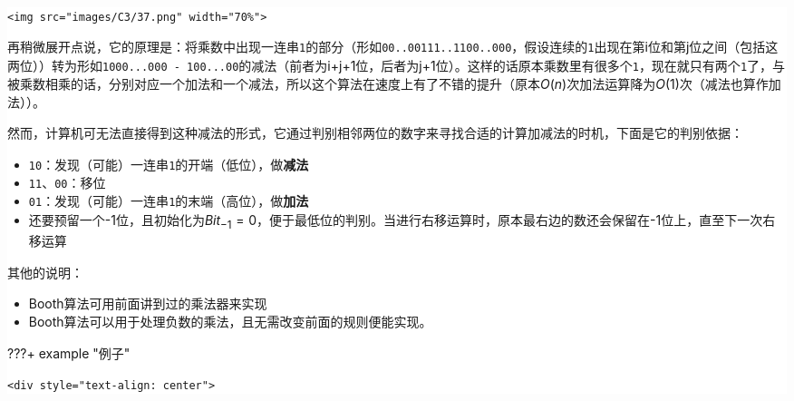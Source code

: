     <img src="images/C3/37.png" width="70%">
</div>

再稍微展开点说，它的原理是：将乘数中出现一连串`1`的部分（形如`00..00111..1100..000`，假设连续的`1`出现在第i位和第j位之间（包括这两位））转为形如`1000...000 - 100...00`的减法（前者为i+j+1位，后者为j+1位）。这样的话原本乘数里有很多个`1`，现在就只有两个`1`了，与被乘数相乘的话，分别对应一个加法和一个减法，所以这个算法在速度上有了不错的提升（原本$O(n)$次加法运算降为$O(1)$次（减法也算作加法））。

然而，计算机可无法直接得到这种减法的形式，它通过判别相邻两位的数字来寻找合适的计算加减法的时机，下面是它的判别依据：

- `10`：发现（可能）一连串`1`的开端（低位），做**减法**
- `11`、`00`：移位
- `01`：发现（可能）一连串`1`的末端（高位），做**加法**
- 还要预留一个-1位，且初始化为$Bit_{-1} = 0$，便于最低位的判别。当进行右移运算时，原本最右边的数还会保留在-1位上，直至下一次右移运算

其他的说明：

- Booth算法可用前面讲到过的乘法器来实现
- Booth算法可以用于处理负数的乘法，且无需改变前面的规则便能实现。

???+ example "例子"

    <div style="text-align: center">